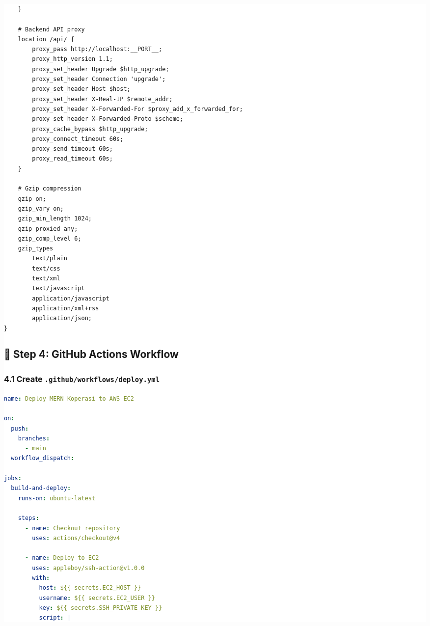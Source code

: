 ```nginx
    }

    # Backend API proxy
    location /api/ {
        proxy_pass http://localhost:__PORT__;
        proxy_http_version 1.1;
        proxy_set_header Upgrade $http_upgrade;
        proxy_set_header Connection 'upgrade';
        proxy_set_header Host $host;
        proxy_set_header X-Real-IP $remote_addr;
        proxy_set_header X-Forwarded-For $proxy_add_x_forwarded_for;
        proxy_set_header X-Forwarded-Proto $scheme;
        proxy_cache_bypass $http_upgrade;
        proxy_connect_timeout 60s;
        proxy_send_timeout 60s;
        proxy_read_timeout 60s;
    }

    # Gzip compression
    gzip on;
    gzip_vary on;
    gzip_min_length 1024;
    gzip_proxied any;
    gzip_comp_level 6;
    gzip_types
        text/plain
        text/css
        text/xml
        text/javascript
        application/javascript
        application/xml+rss
        application/json;
}
```

## 🔄 Step 4: GitHub Actions Workflow

### 4.1 Create `.github/workflows/deploy.yml`

```yaml
name: Deploy MERN Koperasi to AWS EC2

on:
  push:
    branches:
      - main
  workflow_dispatch:

jobs:
  build-and-deploy:
    runs-on: ubuntu-latest

    steps:
      - name: Checkout repository
        uses: actions/checkout@v4

      - name: Deploy to EC2
        uses: appleboy/ssh-action@v1.0.0
        with:
          host: ${{ secrets.EC2_HOST }}
          username: ${{ secrets.EC2_USER }}
          key: ${{ secrets.SSH_PRIVATE_KEY }}
          script: |
```